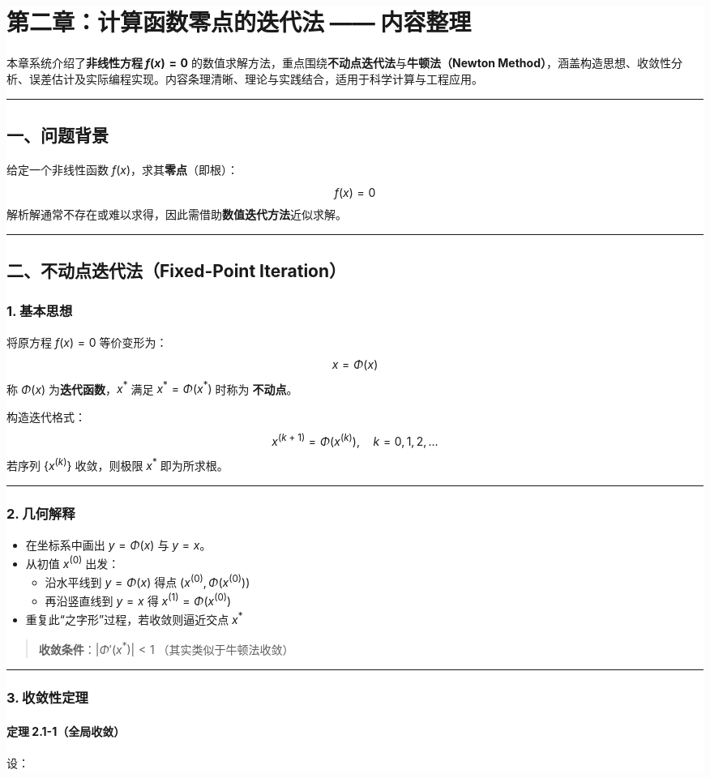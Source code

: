 # 第二章：计算函数零点的迭代法 —— 内容整理

本章系统介绍了**非线性方程 $f(x) = 0$** 的数值求解方法，重点围绕**不动点迭代法**与**牛顿法（Newton Method）**，涵盖构造思想、收敛性分析、误差估计及实际编程实现。内容条理清晰、理论与实践结合，适用于科学计算与工程应用。

---

## 一、问题背景

给定一个非线性函数 $f(x)$，求其**零点**（即根）：
$$
f(x) = 0
$$
解析解通常不存在或难以求得，因此需借助**数值迭代方法**近似求解。

---

## 二、不动点迭代法（Fixed-Point Iteration）

### 1. 基本思想

将原方程 $f(x) = 0$ 等价变形为：
$$
x = \Phi(x)
$$
称 $\Phi(x)$ 为**迭代函数**，$x^*$ 满足 $x^* = \Phi(x^*)$ 时称为 **不动点**。

构造迭代格式：
$$
x^{(k+1)} = \Phi\big(x^{(k)}\big), \quad k = 0,1,2,\dots
$$
若序列 $\{x^{(k)}\}$ 收敛，则极限 $x^*$ 即为所求根。

---

### 2. 几何解释

- 在坐标系中画出 $y = \Phi(x)$ 与 $y = x$。
- 从初值 $x^{(0)}$ 出发：
  - 沿水平线到 $y = \Phi(x)$ 得点 $(x^{(0)}, \Phi(x^{(0)}))$
  - 再沿竖直线到 $y = x$ 得 $x^{(1)} = \Phi(x^{(0)})$
- 重复此“之字形”过程，若收敛则逼近交点 $x^*$

> **收敛条件**：$|\Phi'(x^*)| < 1$ （其实类似于牛顿法收敛）

---

### 3. 收敛性定理

#### 定理 2.1-1（全局收敛）

设：
